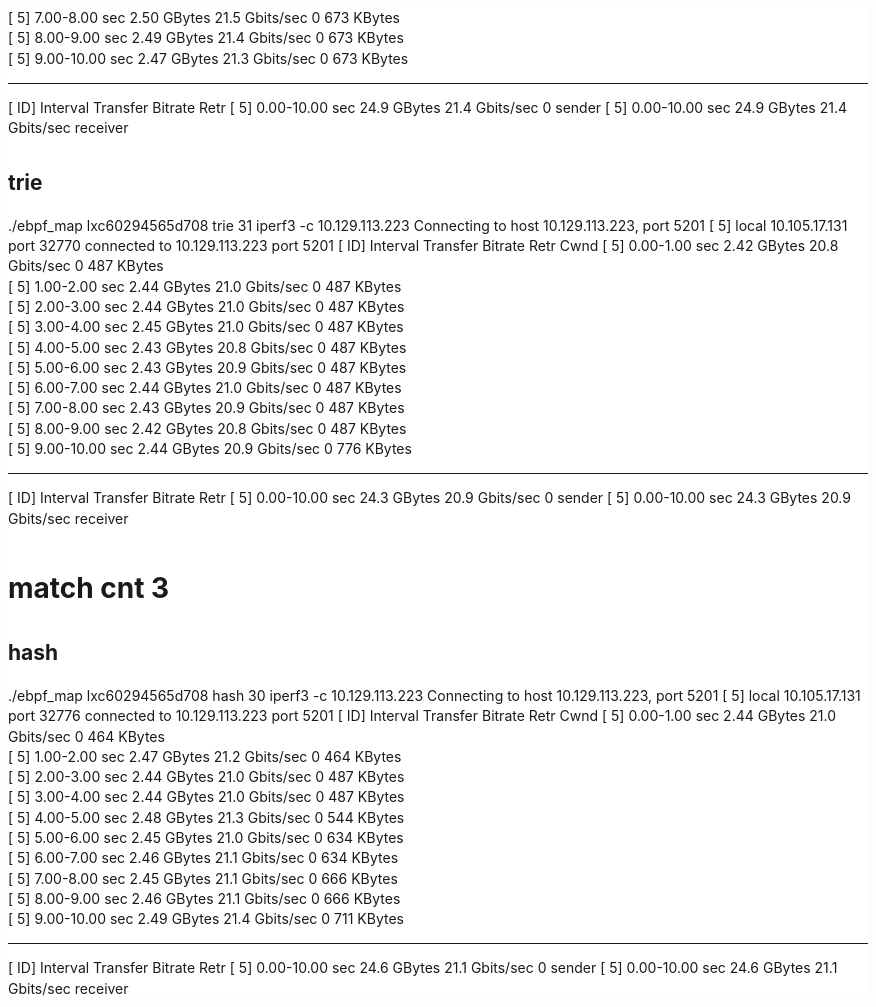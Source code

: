 [  5]   7.00-8.00   sec  2.50 GBytes  21.5 Gbits/sec    0    673 KBytes       
[  5]   8.00-9.00   sec  2.49 GBytes  21.4 Gbits/sec    0    673 KBytes       
[  5]   9.00-10.00  sec  2.47 GBytes  21.3 Gbits/sec    0    673 KBytes
- - - - - - - - - - - - - - - - - - - - - - - - -
[ ID] Interval           Transfer     Bitrate         Retr
[  5]   0.00-10.00  sec  24.9 GBytes  21.4 Gbits/sec    0             sender
[  5]   0.00-10.00  sec  24.9 GBytes  21.4 Gbits/sec                  receiver

## trie
./ebpf_map lxc60294565d708 trie 31
iperf3 -c 10.129.113.223
Connecting to host 10.129.113.223, port 5201
[  5] local 10.105.17.131 port 32770 connected to 10.129.113.223 port 5201
[ ID] Interval           Transfer     Bitrate         Retr  Cwnd
[  5]   0.00-1.00   sec  2.42 GBytes  20.8 Gbits/sec    0    487 KBytes       
[  5]   1.00-2.00   sec  2.44 GBytes  21.0 Gbits/sec    0    487 KBytes       
[  5]   2.00-3.00   sec  2.44 GBytes  21.0 Gbits/sec    0    487 KBytes       
[  5]   3.00-4.00   sec  2.45 GBytes  21.0 Gbits/sec    0    487 KBytes       
[  5]   4.00-5.00   sec  2.43 GBytes  20.8 Gbits/sec    0    487 KBytes       
[  5]   5.00-6.00   sec  2.43 GBytes  20.9 Gbits/sec    0    487 KBytes       
[  5]   6.00-7.00   sec  2.44 GBytes  21.0 Gbits/sec    0    487 KBytes       
[  5]   7.00-8.00   sec  2.43 GBytes  20.9 Gbits/sec    0    487 KBytes       
[  5]   8.00-9.00   sec  2.42 GBytes  20.8 Gbits/sec    0    487 KBytes       
[  5]   9.00-10.00  sec  2.44 GBytes  20.9 Gbits/sec    0    776 KBytes
- - - - - - - - - - - - - - - - - - - - - - - - -
[ ID] Interval           Transfer     Bitrate         Retr
[  5]   0.00-10.00  sec  24.3 GBytes  20.9 Gbits/sec    0             sender
[  5]   0.00-10.00  sec  24.3 GBytes  20.9 Gbits/sec                  receiver


# match cnt 3
## hash
./ebpf_map lxc60294565d708 hash 30
iperf3 -c 10.129.113.223
Connecting to host 10.129.113.223, port 5201
[  5] local 10.105.17.131 port 32776 connected to 10.129.113.223 port 5201
[ ID] Interval           Transfer     Bitrate         Retr  Cwnd
[  5]   0.00-1.00   sec  2.44 GBytes  21.0 Gbits/sec    0    464 KBytes       
[  5]   1.00-2.00   sec  2.47 GBytes  21.2 Gbits/sec    0    464 KBytes       
[  5]   2.00-3.00   sec  2.44 GBytes  21.0 Gbits/sec    0    487 KBytes       
[  5]   3.00-4.00   sec  2.44 GBytes  21.0 Gbits/sec    0    487 KBytes       
[  5]   4.00-5.00   sec  2.48 GBytes  21.3 Gbits/sec    0    544 KBytes       
[  5]   5.00-6.00   sec  2.45 GBytes  21.0 Gbits/sec    0    634 KBytes       
[  5]   6.00-7.00   sec  2.46 GBytes  21.1 Gbits/sec    0    634 KBytes       
[  5]   7.00-8.00   sec  2.45 GBytes  21.1 Gbits/sec    0    666 KBytes       
[  5]   8.00-9.00   sec  2.46 GBytes  21.1 Gbits/sec    0    666 KBytes       
[  5]   9.00-10.00  sec  2.49 GBytes  21.4 Gbits/sec    0    711 KBytes
- - - - - - - - - - - - - - - - - - - - - - - - -
[ ID] Interval           Transfer     Bitrate         Retr
[  5]   0.00-10.00  sec  24.6 GBytes  21.1 Gbits/sec    0             sender
[  5]   0.00-10.00  sec  24.6 GBytes  21.1 Gbits/sec                  receiver
